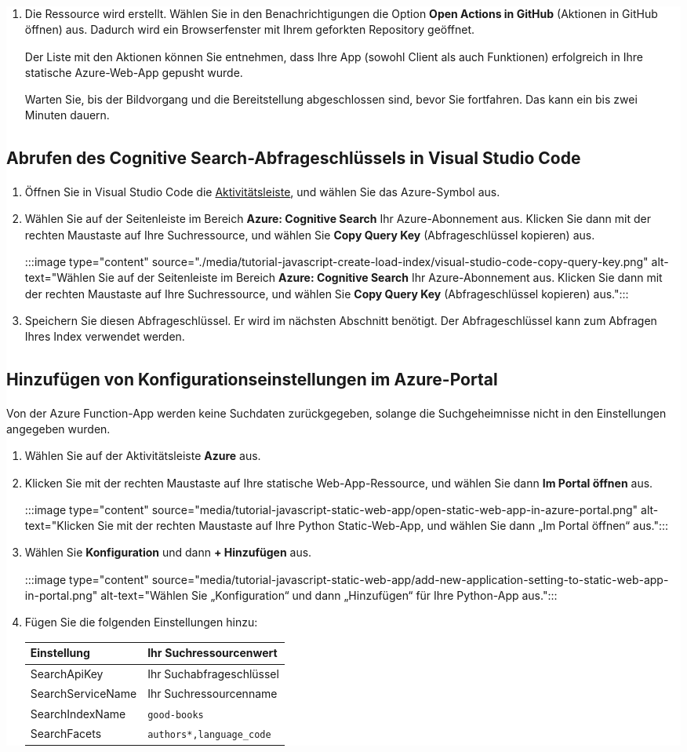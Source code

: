 1. Die Ressource wird erstellt. Wählen Sie in den Benachrichtigungen die Option **Open Actions in GitHub** (Aktionen in GitHub öffnen) aus. Dadurch wird ein Browserfenster mit Ihrem geforkten Repository geöffnet. 

    Der Liste mit den Aktionen können Sie entnehmen, dass Ihre App (sowohl Client als auch Funktionen) erfolgreich in Ihre statische Azure-Web-App gepusht wurde. 

    Warten Sie, bis der Bildvorgang und die Bereitstellung abgeschlossen sind, bevor Sie fortfahren. Das kann ein bis zwei Minuten dauern.

## <a name="get-cognitive-search-query-key-in-vs-code"></a>Abrufen des Cognitive Search-Abfrageschlüssels in Visual Studio Code

1. Öffnen Sie in Visual Studio Code die [Aktivitätsleiste](https://code.visualstudio.com/docs/getstarted/userinterface), und wählen Sie das Azure-Symbol aus. 

1. Wählen Sie auf der Seitenleiste im Bereich **Azure: Cognitive Search** Ihr Azure-Abonnement aus. Klicken Sie dann mit der rechten Maustaste auf Ihre Suchressource, und wählen Sie **Copy Query Key** (Abfrageschlüssel kopieren) aus. 

    :::image type="content" source="./media/tutorial-javascript-create-load-index/visual-studio-code-copy-query-key.png" alt-text="Wählen Sie auf der Seitenleiste im Bereich **Azure: Cognitive Search** Ihr Azure-Abonnement aus. Klicken Sie dann mit der rechten Maustaste auf Ihre Suchressource, und wählen Sie **Copy Query Key** (Abfrageschlüssel kopieren) aus.":::

1. Speichern Sie diesen Abfrageschlüssel. Er wird im nächsten Abschnitt benötigt. Der Abfrageschlüssel kann zum Abfragen Ihres Index verwendet werden. 

## <a name="add-configuration-settings-in-azure-portal"></a>Hinzufügen von Konfigurationseinstellungen im Azure-Portal

Von der Azure Function-App werden keine Suchdaten zurückgegeben, solange die Suchgeheimnisse nicht in den Einstellungen angegeben wurden. 

1. Wählen Sie auf der Aktivitätsleiste **Azure** aus. 
1. Klicken Sie mit der rechten Maustaste auf Ihre statische Web-App-Ressource, und wählen Sie dann **Im Portal öffnen** aus.

    :::image type="content" source="media/tutorial-javascript-static-web-app/open-static-web-app-in-azure-portal.png" alt-text="Klicken Sie mit der rechten Maustaste auf Ihre Python Static-Web-App, und wählen Sie dann „Im Portal öffnen“ aus.":::

1. Wählen Sie **Konfiguration** und dann **+ Hinzufügen** aus.

    :::image type="content" source="media/tutorial-javascript-static-web-app/add-new-application-setting-to-static-web-app-in-portal.png" alt-text="Wählen Sie „Konfiguration“ und dann „Hinzufügen“ für Ihre Python-App aus.":::

1. Fügen Sie die folgenden Einstellungen hinzu:

    |Einstellung|Ihr Suchressourcenwert|
    |--|--|
    |SearchApiKey|Ihr Suchabfrageschlüssel|
    |SearchServiceName|Ihr Suchressourcenname|
    |SearchIndexName|`good-books`|
    |SearchFacets|`authors*,language_code`|
